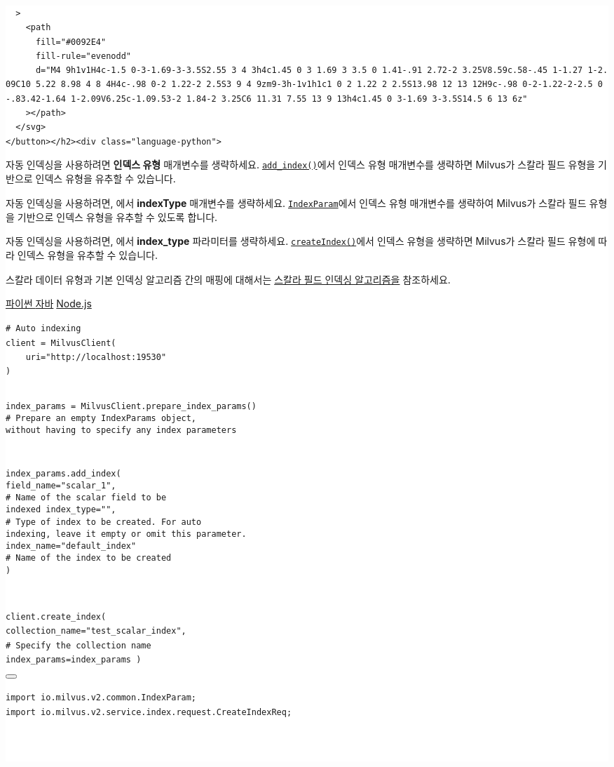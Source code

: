       >
        <path
          fill="#0092E4"
          fill-rule="evenodd"
          d="M4 9h1v1H4c-1.5 0-3-1.69-3-3.5S2.55 3 4 3h4c1.45 0 3 1.69 3 3.5 0 1.41-.91 2.72-2 3.25V8.59c.58-.45 1-1.27 1-2.09C10 5.22 8.98 4 8 4H4c-.98 0-2 1.22-2 2.5S3 9 4 9zm9-3h-1v1h1c1 0 2 1.22 2 2.5S13.98 12 13 12H9c-.98 0-2-1.22-2-2.5 0-.83.42-1.64 1-2.09V6.25c-1.09.53-2 1.84-2 3.25C6 11.31 7.55 13 9 13h4c1.45 0 3-1.69 3-3.5S14.5 6 13 6z"
        ></path>
      </svg>
    </button></h2><div class="language-python">
<p>자동 인덱싱을 사용하려면 <strong>인덱스 유형</strong> 매개변수를 생략하세요. <a href="https://milvus.io/api-reference/pymilvus/v2.4.x/MilvusClient/Management/add_index.md"><code translate="no">add_index()</code></a>에서 인덱스 유형 매개변수를 생략하면 Milvus가 스칼라 필드 유형을 기반으로 인덱스 유형을 유추할 수 있습니다.</p>
</div>
<div class="language-java">
<p>자동 인덱싱을 사용하려면, 에서 <strong>indexType</strong> 매개변수를 생략하세요. <a href="https://milvus.io/api-reference/java/v2.4.x/v2/Management/IndexParam.md"><code translate="no">IndexParam</code></a>에서 인덱스 유형 매개변수를 생략하여 Milvus가 스칼라 필드 유형을 기반으로 인덱스 유형을 유추할 수 있도록 합니다.</p>
</div>
<div class="language-javascript">
<p>자동 인덱싱을 사용하려면, 에서 <strong>index_type</strong> 파라미터를 생략하세요. <a href="https://milvus.io/api-reference/node/v2.4.x/Management/createIndex.md"><code translate="no">createIndex()</code></a>에서 인덱스 유형을 생략하면 Milvus가 스칼라 필드 유형에 따라 인덱스 유형을 유추할 수 있습니다.</p>
</div>
<p>스칼라 데이터 유형과 기본 인덱싱 알고리즘 간의 매핑에 대해서는 <a href="https://milvus.io/docs/scalar_index.md#Scalar-field-indexing-algorithms">스칼라 필드 인덱싱 알고리즘을</a> 참조하세요.</p>
<div class="multipleCode">
   <a href="#python">파이썬 </a> <a href="#java">자바</a> <a href="#javascript">Node.js</a></div>
<pre><code translate="no" class="language-python"><span class="hljs-comment"># Auto indexing</span>
client = MilvusClient(
    uri=<span class="hljs-string">&quot;http://localhost:19530&quot;</span>
)

index_params = MilvusClient.prepare_index_params() <span class="hljs-comment"># Prepare an empty IndexParams object, without having to specify any index parameters</span>

index_params.add_index(
    field_name=<span class="hljs-string">&quot;scalar_1&quot;</span>, <span class="hljs-comment"># Name of the scalar field to be indexed</span>
    index_type=<span class="hljs-string">&quot;&quot;</span>, <span class="hljs-comment"># Type of index to be created. For auto indexing, leave it empty or omit this parameter.</span>
    index_name=<span class="hljs-string">&quot;default_index&quot;</span> <span class="hljs-comment"># Name of the index to be created</span>
)

client.create_index(
  collection_name=<span class="hljs-string">&quot;test_scalar_index&quot;</span>, <span class="hljs-comment"># Specify the collection name</span>
  index_params=index_params
)
<button class="copy-code-btn"></button></code></pre>
<pre><code translate="no" class="language-java"><span class="hljs-keyword">import</span> io.milvus.v2.common.IndexParam;
<span class="hljs-keyword">import</span> io.milvus.v2.service.index.request.CreateIndexReq;

